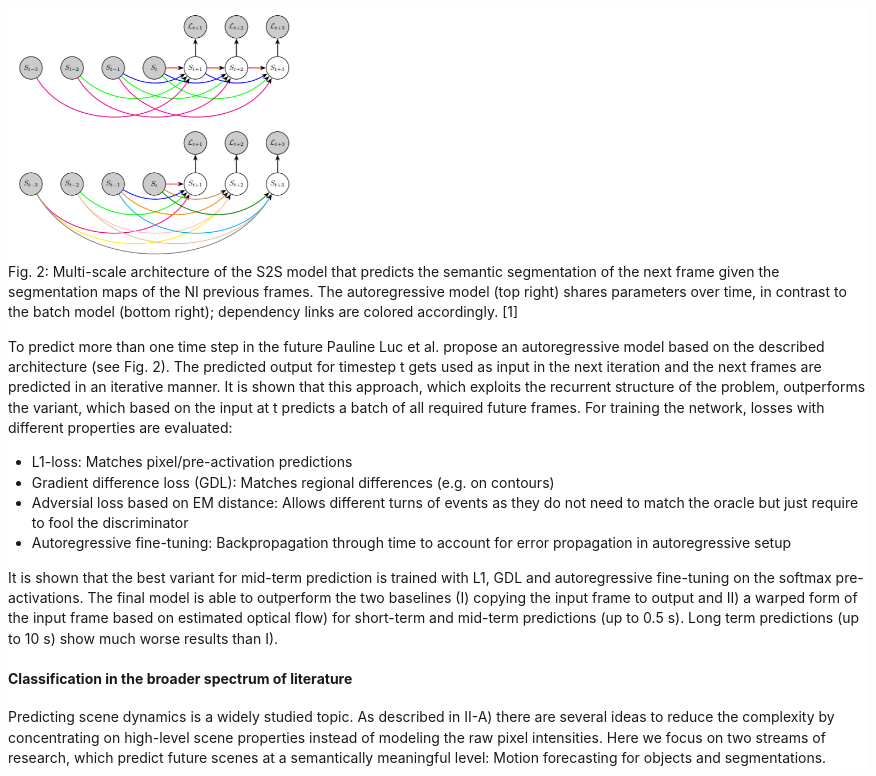   <img img src="/assets/predsem_img/batchVSautoregressive.png" alt="fcn_architecture" style="zoom:55%;" class="center"/>
  <figcaption>Fig. 2: Multi-scale architecture of the S2S model that predicts the semantic segmentation of the next frame given the segmentation maps of the NI previous frames. The autoregressive model (top right) shares parameters over time, in contrast to the batch model (bottom right); dependency links are colored accordingly. [1]</figcaption>
</figure>

To predict more than one time step in the future Pauline Luc et al. propose an autoregressive model based on the described architecture (see Fig. 2). The predicted output for timestep t gets used as input in the next iteration and the next frames are predicted in an iterative manner. It is shown that this approach, which exploits the recurrent structure of the problem, outperforms the variant, which based on the input at t predicts a batch of all required future frames. For training the network, losses with different properties are evaluated:

- L1-loss: Matches pixel/pre-activation predictions
- Gradient difference loss (GDL): Matches regional differences (e.g. on contours)
- Adversial loss based on EM distance: Allows different turns of events as they do not need to match the oracle but just require to fool the discriminator
- Autoregressive fine-tuning: Backpropagation through time to account for error propagation in autoregressive setup

It is shown that the best variant for mid-term prediction is trained with L1, GDL and autoregressive fine-tuning on the softmax pre-activations. The final model is able to outperform the two baselines (I) copying the input frame to output and II) a warped form of the input frame based on estimated optical flow) for short-term and mid-term predictions (up to 0.5 s). Long term predictions (up to 10 s) show much worse results than I). 

#### Classification in the broader spectrum of literature

Predicting scene dynamics is a widely studied topic. As described in II-A) there are several ideas to reduce the complexity by concentrating on high-level scene properties instead of modeling the raw pixel intensities. Here we focus on two streams of research, which predict future scenes at a semantically meaningful level: Motion forecasting for objects and segmentations.
